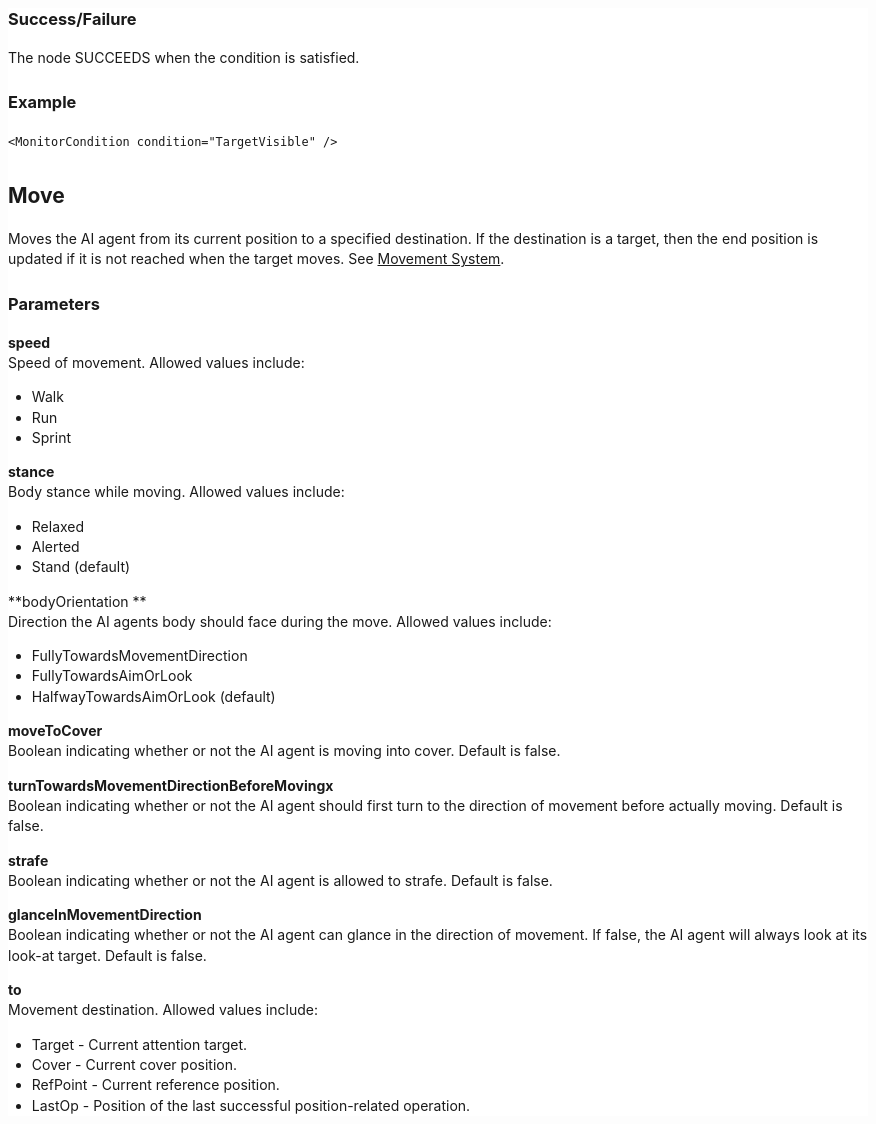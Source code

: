 ### Success/Failure<a name="ai-scripting-mbt-nodes-ai-monitorcondition-success"></a>

The node SUCCEEDS when the condition is satisfied\.

### Example<a name="ai-scripting-mbt-nodes-ai-monitorcondition-example"></a>

```
<MonitorCondition condition="TargetVisible" />
```

## Move<a name="ai-scripting-mbt-nodes-ai-move"></a>

Moves the AI agent from its current position to a specified destination\. If the destination is a target, then the end position is updated if it is not reached when the target moves\. See [Movement System](/docs/userguide/ai/movement.md)\.

### Parameters<a name="ai-scripting-mbt-nodes-ai-move-parameters"></a>

**speed**  
Speed of movement\. Allowed values include:  
+ Walk
+ Run
+ Sprint

**stance**  
Body stance while moving\. Allowed values include:   
+ Relaxed
+ Alerted
+ Stand \(default\)

**bodyOrientation **  
Direction the AI agents body should face during the move\. Allowed values include:   
+ FullyTowardsMovementDirection
+ FullyTowardsAimOrLook
+ HalfwayTowardsAimOrLook \(default\)

**moveToCover**  
Boolean indicating whether or not the AI agent is moving into cover\. Default is false\.

**turnTowardsMovementDirectionBeforeMovingx**  
Boolean indicating whether or not the AI agent should first turn to the direction of movement before actually moving\. Default is false\.

**strafe**  
Boolean indicating whether or not the AI agent is allowed to strafe\. Default is false\.

**glanceInMovementDirection**  
Boolean indicating whether or not the AI agent can glance in the direction of movement\. If false, the AI agent will always look at its look\-at target\. Default is false\. 

**to**  
Movement destination\. Allowed values include:  
+ Target \- Current attention target\.
+ Cover \- Current cover position\.
+ RefPoint \- Current reference position\.
+ LastOp \- Position of the last successful position\-related operation\.
